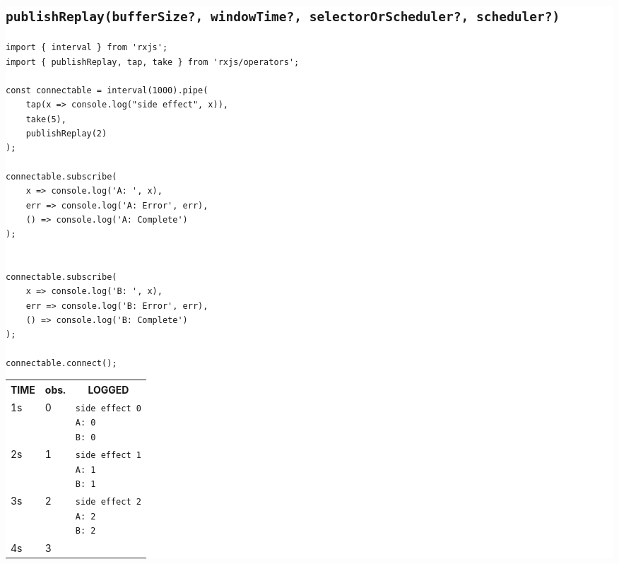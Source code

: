 ## `publishReplay(bufferSize?, windowTime?, selectorOrScheduler?, scheduler?)`

```
import { interval } from 'rxjs';
import { publishReplay, tap, take } from 'rxjs/operators';

const connectable = interval(1000).pipe(
	tap(x => console.log("side effect", x)),
	take(5),
	publishReplay(2)
);

connectable.subscribe(
	x => console.log('A: ', x),
	err => console.log('A: Error', err),
	() => console.log('A: Complete')
);


connectable.subscribe(
	x => console.log('B: ', x),
	err => console.log('B: Error', err),
	() => console.log('B: Complete')
);

connectable.connect();
```

<table>
	<tr>
		<th>TIME</th><th>obs.</th><th>LOGGED</th>
	</tr>
	<tr>
		<td>1s</td>
		<td>0</td>
		<td>
			<code>side effect 0</code> <br/>
			<code>A: 0</code> <br/>
			<code>B: 0</code>
		</td>
	</tr>
	<tr>
		<td>2s</td>
		<td>1</td>
		<td>
			<code>side effect 1</code> <br/>
			<code>A: 1</code> <br/>
			<code>B: 1</code> <br/>
		</td>
	</tr>
	<tr>
		<td>3s</td>
		<td>2</td>
		<td>
			<code>side effect 2</code> <br/>
			<code>A: 2</code> <br/>
			<code>B: 2</code>
		</td>
	</tr>
	<tr>
		<td>4s</td>
		<td>3</td>
		<td>